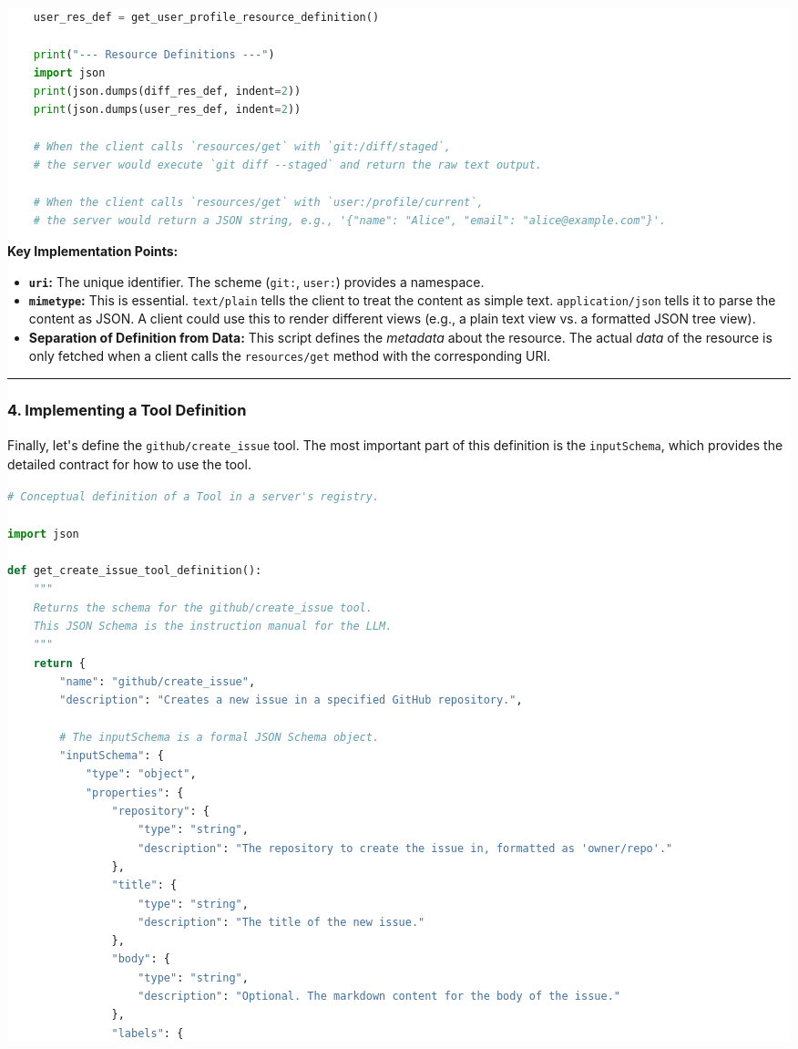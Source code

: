 ```python
    user_res_def = get_user_profile_resource_definition()
    
    print("--- Resource Definitions ---")
    import json
    print(json.dumps(diff_res_def, indent=2))
    print(json.dumps(user_res_def, indent=2))

    # When the client calls `resources/get` with `git:/diff/staged`,
    # the server would execute `git diff --staged` and return the raw text output.
    
    # When the client calls `resources/get` with `user:/profile/current`,
    # the server would return a JSON string, e.g., '{"name": "Alice", "email": "alice@example.com"}'.

```

**Key Implementation Points:**

*   **`uri`:** The unique identifier. The scheme (`git:`, `user:`) provides a namespace.
*   **`mimetype`:** This is essential. `text/plain` tells the client to treat the content as simple text. `application/json` tells it to parse the content as JSON. A client could use this to render different views (e.g., a plain text view vs. a formatted JSON tree view).
*   **Separation of Definition from Data:** This script defines the *metadata* about the resource. The actual *data* of the resource is only fetched when a client calls the `resources/get` method with the corresponding URI.

---

### **4. Implementing a Tool Definition**

Finally, let's define the `github/create_issue` tool. The most important part of this definition is the `inputSchema`, which provides the detailed contract for how to use the tool.

```python
# Conceptual definition of a Tool in a server's registry.

import json

def get_create_issue_tool_definition():
    """
    Returns the schema for the github/create_issue tool.
    This JSON Schema is the instruction manual for the LLM.
    """
    return {
        "name": "github/create_issue",
        "description": "Creates a new issue in a specified GitHub repository.",
        
        # The inputSchema is a formal JSON Schema object.
        "inputSchema": {
            "type": "object",
            "properties": {
                "repository": {
                    "type": "string",
                    "description": "The repository to create the issue in, formatted as 'owner/repo'."
                },
                "title": {
                    "type": "string",
                    "description": "The title of the new issue."
                },
                "body": {
                    "type": "string",
                    "description": "Optional. The markdown content for the body of the issue."
                },
                "labels": {
```